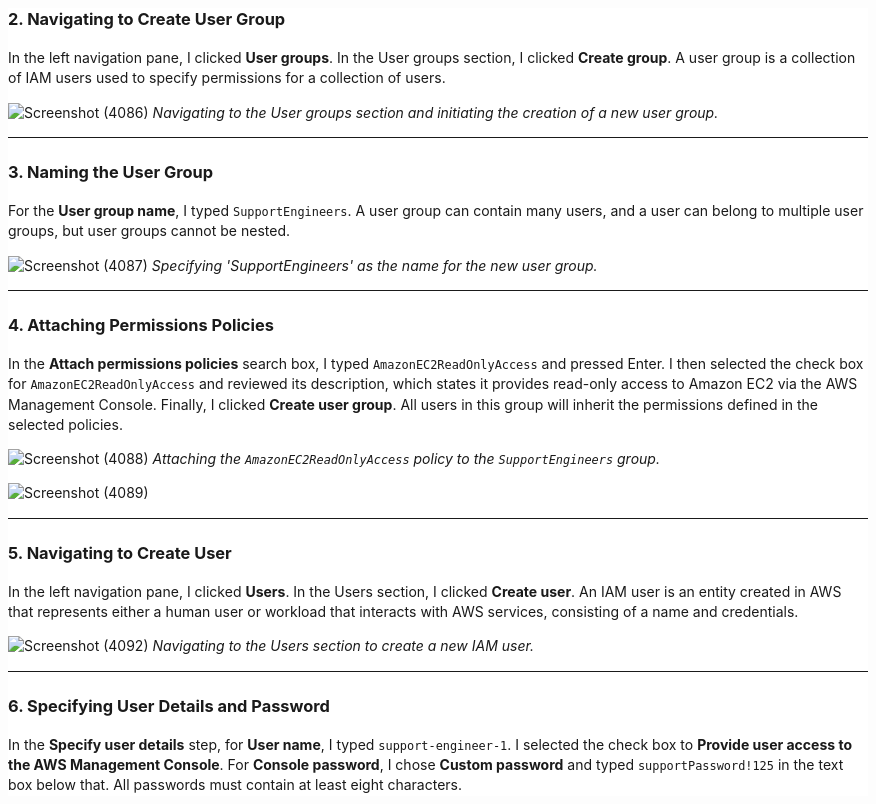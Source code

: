 ### 2. Navigating to Create User Group

In the left navigation pane, I clicked **User groups**. In the User groups section, I clicked **Create group**. A user group is a collection of IAM users used to specify permissions for a collection of users.

![Screenshot (4086)](https://github.com/user-attachments/assets/a02d1063-7ae4-41da-b4b1-e68e65f0e64d)
*Navigating to the User groups section and initiating the creation of a new user group.*

---

### 3. Naming the User Group

For the **User group name**, I typed `SupportEngineers`. A user group can contain many users, and a user can belong to multiple user groups, but user groups cannot be nested.

![Screenshot (4087)](https://github.com/user-attachments/assets/463d798d-f27d-4b78-9781-9164467783fc)
*Specifying 'SupportEngineers' as the name for the new user group.*

---

### 4. Attaching Permissions Policies

In the **Attach permissions policies** search box, I typed `AmazonEC2ReadOnlyAccess` and pressed Enter. I then selected the check box for `AmazonEC2ReadOnlyAccess` and reviewed its description, which states it provides read-only access to Amazon EC2 via the AWS Management Console. Finally, I clicked **Create user group**. All users in this group will inherit the permissions defined in the selected policies.

![Screenshot (4088)](https://github.com/user-attachments/assets/61605ccd-1852-4faa-821f-02962b5cf7fe)
*Attaching the `AmazonEC2ReadOnlyAccess` policy to the `SupportEngineers` group.*

![Screenshot (4089)](https://github.com/user-attachments/assets/36a2cb04-bd34-482d-a407-6a93625a117d)

---

### 5. Navigating to Create User

In the left navigation pane, I clicked **Users**. In the Users section, I clicked **Create user**. An IAM user is an entity created in AWS that represents either a human user or workload that interacts with AWS services, consisting of a name and credentials.

![Screenshot (4092)](https://github.com/user-attachments/assets/9024ed70-7561-49a6-8ce8-36f3a261bcf3)
*Navigating to the Users section to create a new IAM user.*

---

### 6. Specifying User Details and Password

In the **Specify user details** step, for **User name**, I typed `support-engineer-1`. I selected the check box to **Provide user access to the AWS Management Console**. For **Console password**, I chose **Custom password** and typed `supportPassword!125` in the text box below that. All passwords must contain at least eight characters.

